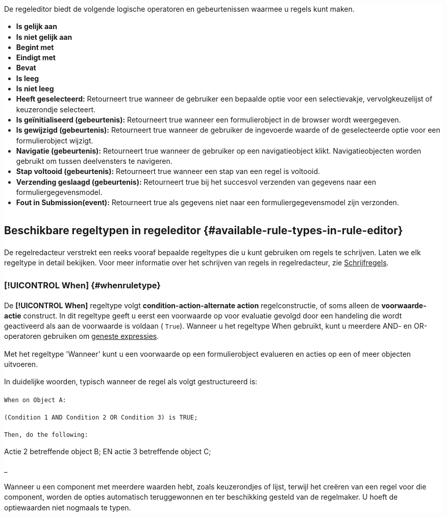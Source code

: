 De regeleditor biedt de volgende logische operatoren en gebeurtenissen waarmee u regels kunt maken.

* **Is gelijk aan**
* **Is niet gelijk aan**
* **Begint met**
* **Eindigt met**
* **Bevat**
* **Is leeg**
* **Is niet leeg**
* **Heeft geselecteerd:** Retourneert true wanneer de gebruiker een bepaalde optie voor een selectievakje, vervolgkeuzelijst of keuzerondje selecteert.
* **Is geïnitialiseerd (gebeurtenis):** Retourneert true wanneer een formulierobject in de browser wordt weergegeven.
* **Is gewijzigd (gebeurtenis):** Retourneert true wanneer de gebruiker de ingevoerde waarde of de geselecteerde optie voor een formulierobject wijzigt.
* **Navigatie (gebeurtenis):** Retourneert true wanneer de gebruiker op een navigatieobject klikt. Navigatieobjecten worden gebruikt om tussen deelvensters te navigeren.
* **Stap voltooid (gebeurtenis):** Retourneert true wanneer een stap van een regel is voltooid.
* **Verzending geslaagd (gebeurtenis):** Retourneert true bij het succesvol verzenden van gegevens naar een formuliergegevensmodel.
* **Fout in Submission(event):**  Retourneert true als gegevens niet naar een formuliergegevensmodel zijn verzonden.

## Beschikbare regeltypen in regeleditor {#available-rule-types-in-rule-editor}

De regelredacteur verstrekt een reeks vooraf bepaalde regeltypes die u kunt gebruiken om regels te schrijven. Laten we elk regeltype in detail bekijken. Voor meer informatie over het schrijven van regels in regelredacteur, zie [Schrijfregels](rule-editor.md#p-write-rules-p).

### [!UICONTROL When] {#whenruletype}

De **[!UICONTROL When]** regeltype volgt **condition-action-alternate action** regelconstructie, of soms alleen de **voorwaarde-actie** construct. In dit regeltype geeft u eerst een voorwaarde op voor evaluatie gevolgd door een handeling die wordt geactiveerd als aan de voorwaarde is voldaan ( `True`). Wanneer u het regeltype When gebruikt, kunt u meerdere AND- en OR-operatoren gebruiken om [geneste expressies](#nestedexpressions).

Met het regeltype &#39;Wanneer&#39; kunt u een voorwaarde op een formulierobject evalueren en acties op een of meer objecten uitvoeren.

In duidelijke woorden, typisch wanneer de regel als volgt gestructureerd is:

`When on Object A:`

`(Condition 1 AND Condition 2 OR Condition 3) is TRUE;`

`Then, do the following:`

Actie 2 betreffende object B; EN actie 3 betreffende object C;

_

Wanneer u een component met meerdere waarden hebt, zoals keuzerondjes of lijst, terwijl het creëren van een regel voor die component, worden de opties automatisch teruggewonnen en ter beschikking gesteld van de regelmaker. U hoeft de optiewaarden niet nogmaals te typen.
